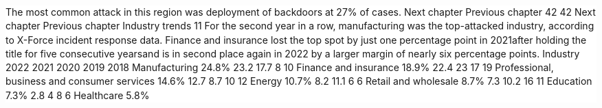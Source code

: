 The most common attack in 
this region was deployment of 
backdoors at 27% of cases.
Next chapter
Previous chapter
42
42
Next chapter
Previous chapter
Industry trends 
11
For the second year in a row, manufacturing 
was the top\-attacked industry, according 
to X\-Force incident response data. Finance 
and insurance lost the top spot by just one 
percentage point in 2021after holding 
the title for five consecutive yearsand is 
in second place again in 2022 by a larger 
margin of nearly six percentage points. 
Industry
2022
2021
2020
2019
2018
Manufacturing
24\.8%
23\.2
17\.7
8
10
Finance and insurance
18\.9%
22\.4
23
17
19
Professional, business and
consumer services
14\.6%
12\.7
8\.7
10
12
Energy
10\.7%
8\.2
11\.1
6
6
Retail and wholesale
8\.7%
7\.3
10\.2
16
11
Education
7\.3%
2\.8
4
8
6
Healthcare
5\.8%
